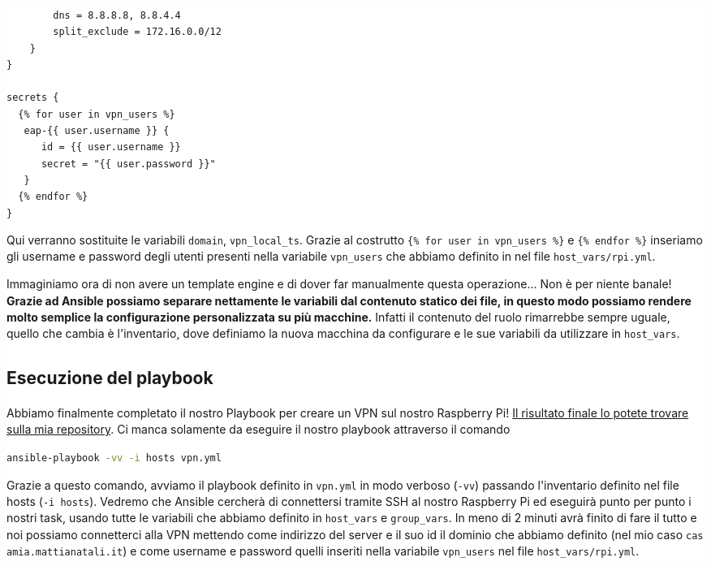 ```jinja2
        dns = 8.8.8.8, 8.8.4.4
        split_exclude = 172.16.0.0/12
    }
}

secrets {
  {% for user in vpn_users %}
   eap-{{ user.username }} {
      id = {{ user.username }}
      secret = "{{ user.password }}"
   }
  {% endfor %}
}
```

Qui verranno sostituite le variabili `domain`, `vpn_local_ts`. Grazie al costrutto `{% for user in vpn_users %}` e `{% endfor %}` inseriamo gli username e password degli utenti presenti nella variabile `vpn_users` che abbiamo definito in nel file `host_vars/rpi.yml`.

Immaginiamo ora di non avere un template engine e di dover far manualmente questa operazione... Non è per niente banale!
**Grazie ad Ansible possiamo separare nettamente le variabili dal contenuto statico dei file, in questo modo possiamo rendere molto semplice la configurazione personalizzata su più macchine.**
Infatti il contenuto del ruolo rimarrebbe sempre uguale, quello che cambia è l'inventario, dove definiamo la nuova macchina da configurare e le sue variabili da utilizzare in `host_vars`.

## Esecuzione del playbook

Abbiamo finalmente completato il nostro Playbook per creare un VPN sul nostro Raspberry Pi! [Il risultato finale lo potete trovare sulla mia repository](https://github.com/matitalatina/vpn-raspberry-ansible/). Ci manca solamente da eseguire il nostro playbook attraverso il comando

```bash
ansible-playbook -vv -i hosts vpn.yml
```

Grazie a questo comando, avviamo il playbook definito in `vpn.yml` in modo verboso (`-vv`) passando l'inventario definito nel file hosts (`-i hosts`).
Vedremo che Ansible cercherà di connettersi tramite SSH al nostro Raspberry Pi ed eseguirà punto per punto i nostri task, usando tutte le variabili che abbiamo definito in `host_vars` e `group_vars`.
In meno di 2 minuti avrà finito di fare il tutto e noi possiamo connetterci alla VPN mettendo come indirizzo del server e il suo id il dominio che abbiamo definito (nel mio caso `casamia.mattianatali.it`) e come username e password quelli inseriti nella variabile `vpn_users` nel file `host_vars/rpi.yml`.
